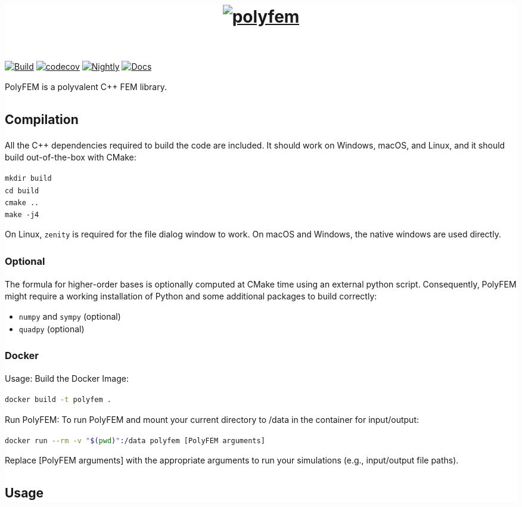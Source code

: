 <h1 align="center">
<a href="https://polyfem.github.io/"><img alt="polyfem" src="https://polyfem.github.io/img/polyfem.png" width="60%"></a>
</h1><br>

[![Build](https://github.com/polyfem/polyfem/actions/workflows/continuous.yml/badge.svg?label=test)](https://github.com/polyfem/polyfem/actions/workflows/continuous.yml)
[![codecov](https://codecov.io/github/polyfem/polyfem/graph/badge.svg?token=ZU9KLLTTDT)](https://codecov.io/github/polyfem/polyfem)
[![Nightly](https://github.com/polyfem/polyfem/actions/workflows/nightly.yml/badge.svg)](https://github.com/polyfem/polyfem/actions/workflows/nightly.yml)
[![Docs](https://github.com/polyfem/polyfem/actions/workflows/docs.yml/badge.svg)](https://polyfem.github.io/polyfem)

PolyFEM is a polyvalent C++ FEM library.

Compilation
-----------

All the C++ dependencies required to build the code are included. It should work on Windows, macOS, and Linux, and it should build out-of-the-box with CMake:

    mkdir build
    cd build
    cmake ..
    make -j4

On Linux, `zenity` is required for the file dialog window to work. On macOS and Windows, the native windows are used directly.


### Optional
The formula for higher-order bases is optionally computed at CMake time using an external python script. Consequently, PolyFEM might require a working installation of Python and some additional packages to build correctly:

- `numpy` and `sympy` (optional)
- `quadpy` (optional)

### Docker
Usage:
Build the Docker Image:

```bash
docker build -t polyfem .
```

Run PolyFEM: To run PolyFEM and mount your current directory to /data in the container for input/output:

```bash
docker run --rm -v "$(pwd)":/data polyfem [PolyFEM arguments]
```
Replace [PolyFEM arguments] with the appropriate arguments to run your simulations (e.g., input/output file paths).

Usage
-----
